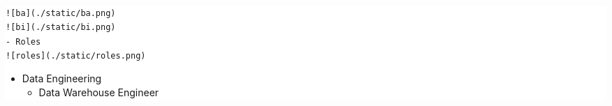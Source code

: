     ![ba](./static/ba.png)  
    ![bi](./static/bi.png)  
    - Roles  
    ![roles](./static/roles.png)  
- Data Engineering  
    - Data Warehouse Engineer  